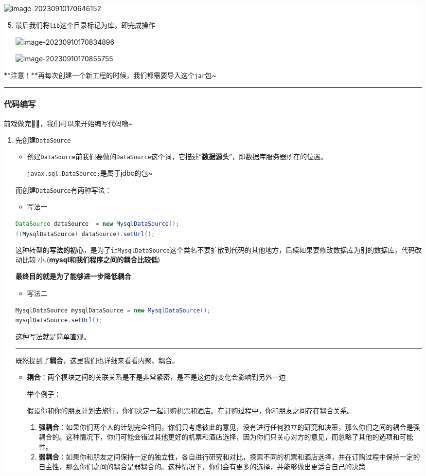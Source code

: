    ![image-20230910170646152](E:\Typora_note\MySQL\MySQL-JDBC编程.assets\image-20230910170646152-16943368164467.png)

5. 最后我们将`lib`这个目录标记为库，即完成操作

   ![image-20230910170834896](E:\Typora_note\MySQL\MySQL-JDBC编程.assets\image-20230910170834896-16943369251378.png)

   ![image-20230910170855755](E:\Typora_note\MySQL\MySQL-JDBC编程.assets\image-20230910170855755-16943369476189.png)
   

**注意！**再每次创建一个新工程的时候，我们都需要导入这个`jar`包~

---

### 代码编写

前戏做完🥵🫣，我们可以来开始编写代码噜~

1. 先创建`DataSource`

   - 创建`DataSource`前我们要做的`DataSource`这个词，它描述“**数据源头**”，即数据库服务器所在的位置。

     `javax.sql.DataSource;`是属于jdbc的包~

   而创建`DataSource`有两种写法：

   - 写法一

   ```java
   DataSource dataSource  = new MysqlDataSource();
   ((MysqlDataSource) dataSource).setUrl();
   ```

   这种转型的**写法的初心**，是为了让`MysqlDataSource`这个类名不要扩散到代码的其他地方，后续如果要修改数据库为别的数据库，代码改动比较 小.(**mysql和我们程序之间的耦合比较低**)

   **最终目的就是为了能够进一步降低耦合**

   - 写法二

   ```java
   MysqlDataSource mysqlDataSource = new MysqlDataSource();
   mysqlDataSource.setUrl();
   ```

   这种写法就是简单直观。

   ---

   既然提到了**耦合**，这里我们也详细来看看内聚、耦合。

   - **耦合**：两个模块之间的关联关系是不是非常紧密，是不是这边的变化会影响到另外一边

     举个例子：

     假设你和你的朋友计划去旅行，你们决定一起订购机票和酒店。在订购过程中，你和朋友之间存在耦合关系。

     1. **强耦合**：如果你们两个人的计划完全相同，你们只考虑彼此的意见，没有进行任何独立的研究和决策，那么你们之间的耦合是强耦合的。这种情况下，你们可能会错过其他更好的机票和酒店选择，因为你们只关心对方的意见，而忽略了其他的选项和可能性。
     2. **弱耦合**：如果你和朋友之间保持一定的独立性，各自进行研究和对比，探索不同的机票和酒店选择，并在订购过程中保持一定的自主性，那么你们之间的耦合是弱耦合的。这种情况下，你们会有更多的选择，并能够做出更适合自己的决策
